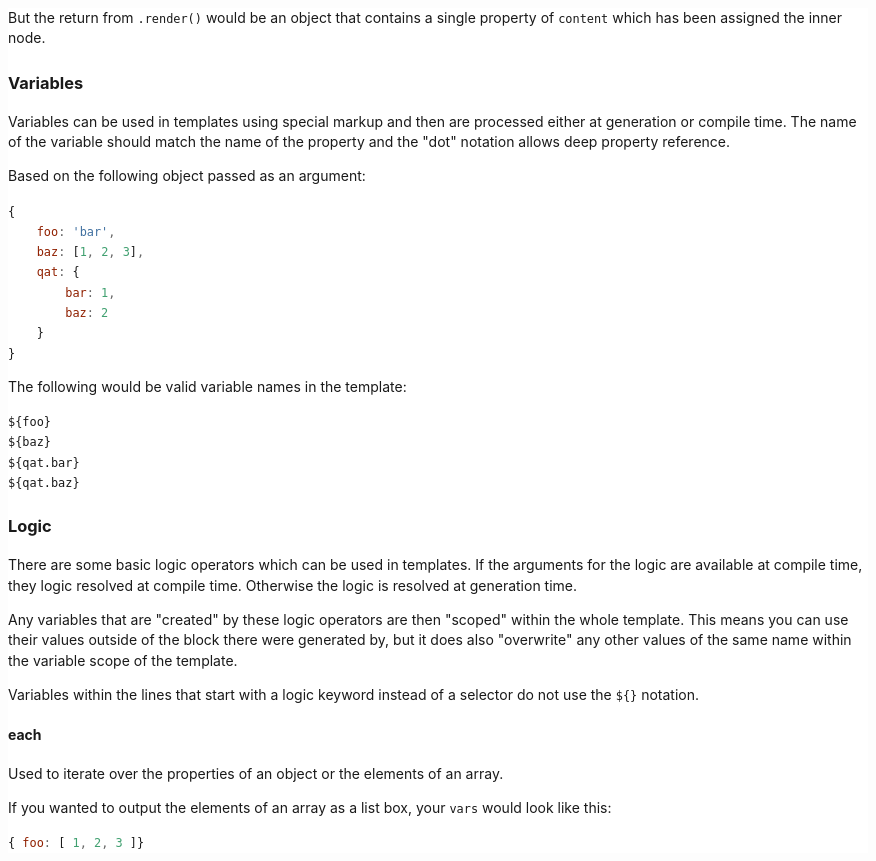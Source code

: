 But the return from `.render()` would be an object that contains a single property of `content` which has been
assigned the inner node.

### Variables

Variables can be used in templates using special markup and then are processed either at generation or compile time.
The name of the variable should match the name of the property and the "dot" notation allows deep property reference.

Based on the following object passed as an argument:

```js
{
	foo: 'bar',
	baz: [1, 2, 3],
	qat: {
		bar: 1,
		baz: 2
	}
}
```

The following would be valid variable names in the template:

```
${foo}
${baz}
${qat.bar}
${qat.baz}
```

### Logic

There are some basic logic operators which can be used in templates.  If the arguments for the logic are available at
compile time, they logic resolved at compile time.  Otherwise the logic is resolved at generation time.

Any variables that are "created" by these logic operators are then "scoped" within the whole template.  This means you
can use their values outside of the block there were generated by, but it does also "overwrite" any other values of
the same name within the variable scope of the template.

Variables within the lines that start with a logic keyword instead of a selector do not use the `${}` notation.

#### each

Used to iterate over the properties of an object or the elements of an array.

If you wanted to output the elements of an array as a list box, your `vars` would look like this:

```js
{ foo: [ 1, 2, 3 ]}
```

